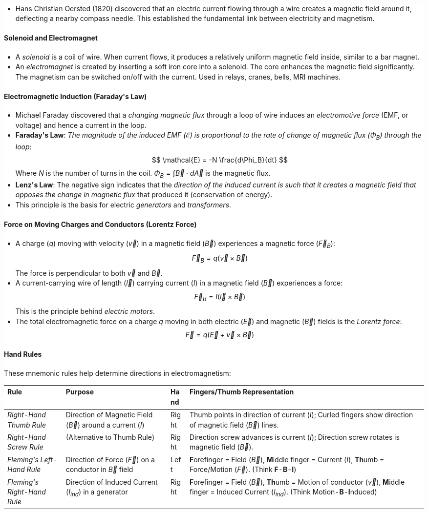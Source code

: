 *   Hans Christian Oersted (1820) discovered that an electric current flowing through a wire creates a magnetic field around it, deflecting a nearby compass needle. This established the fundamental link between electricity and magnetism.

#### Solenoid and Electromagnet

*   A *solenoid* is a coil of wire. When current flows, it produces a relatively uniform magnetic field inside, similar to a bar magnet.
*   An *electromagnet* is created by inserting a soft iron core into a solenoid. The core enhances the magnetic field significantly. The magnetism can be switched on/off with the current. Used in relays, cranes, bells, MRI machines.

#### Electromagnetic Induction (Faraday's Law)

*   Michael Faraday discovered that a *changing magnetic flux* through a loop of wire induces an *electromotive force* (EMF, or voltage) and hence a current in the loop.
*   **Faraday's Law**: *The magnitude of the induced EMF ($\mathcal{E}$) is proportional to the rate of change of magnetic flux ($\Phi_B$) through the loop*:
    $$ \mathcal{E} = -N \frac{d\Phi_B}{dt} $$
    Where $N$ is the number of turns in the coil. $\Phi_B = \int \vec{B} \cdot d\vec{A}$ is the magnetic flux.
*   **Lenz's Law**: The negative sign indicates that the *direction of the induced current is such that it creates a magnetic field that opposes the change in magnetic flux* that produced it (conservation of energy).
*   This principle is the basis for electric *generators* and *transformers*.

#### Force on Moving Charges and Conductors (Lorentz Force)

*   A charge ($q$) moving with velocity ($\vec{v}$) in a magnetic field ($\vec{B}$) experiences a magnetic force ($\vec{F}_B$):
    $$ \vec{F}_B = q(\vec{v} \times \vec{B}) $$
    The force is perpendicular to both $\vec{v}$ and $\vec{B}$.
*   A current-carrying wire of length ($\vec{l}$) carrying current ($I$) in a magnetic field ($\vec{B}$) experiences a force:
    $$ \vec{F}_B = I(\vec{l} \times \vec{B}) $$
    This is the principle behind *electric motors*.
*   The total electromagnetic force on a charge $q$ moving in both electric ($\vec{E}$) and magnetic ($\vec{B}$) fields is the *Lorentz force*:
    $$ \vec{F} = q(\vec{E} + \vec{v} \times \vec{B}) $$

#### Hand Rules

These mnemonic rules help determine directions in electromagnetism:

| Rule                     | Purpose                                                     | Hand | Fingers/Thumb Representation                                                                                                                                        |
| :----------------------- | :---------------------------------------------------------- | :--- | :------------------------------------------------------------------------------------------------------------------------------------------------------------------ |
| *Right-Hand Thumb Rule*  | Direction of Magnetic Field ($\vec{B}$) around a current ($I$) | Right| Thumb points in direction of current ($I$); Curled fingers show direction of magnetic field ($\vec{B}$) lines.                                                    |
| *Right-Hand Screw Rule*  | (Alternative to Thumb Rule)                                | Right| Direction screw advances is current ($I$); Direction screw rotates is magnetic field ($\vec{B}$).                                                                    |
| *Fleming's Left-Hand Rule* | Direction of Force ($\vec{F}$) on a conductor in $\vec{B}$ field | Left | **F**orefinger = Field ($\vec{B}$), **M**iddle finger = Current ($I$), **Th**umb = Force/Motion ($\vec{F}$). (Think **F**-**B**-**I**)                          |
| *Fleming's Right-Hand Rule*| Direction of Induced Current ($I_{ind}$) in a generator   | Right| **F**orefinger = Field ($\vec{B}$), **Th**umb = Motion of conductor ($\vec{v}$), **M**iddle finger = Induced Current ($I_{ind}$). (Think Motion-**B**-**I**nduced) |
